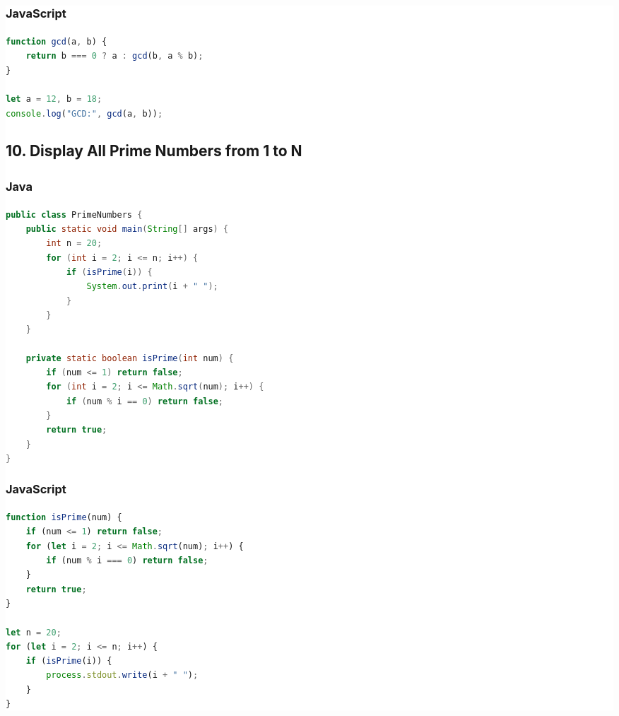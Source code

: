 ### JavaScript
```javascript
function gcd(a, b) {
    return b === 0 ? a : gcd(b, a % b);
}

let a = 12, b = 18;
console.log("GCD:", gcd(a, b));
```

## 10. Display All Prime Numbers from 1 to N
### Java
```java
public class PrimeNumbers {
    public static void main(String[] args) {
        int n = 20;
        for (int i = 2; i <= n; i++) {
            if (isPrime(i)) {
                System.out.print(i + " ");
            }
        }
    }

    private static boolean isPrime(int num) {
        if (num <= 1) return false;
        for (int i = 2; i <= Math.sqrt(num); i++) {
            if (num % i == 0) return false;
        }
        return true;
    }
}
```

### JavaScript
```javascript
function isPrime(num) {
    if (num <= 1) return false;
    for (let i = 2; i <= Math.sqrt(num); i++) {
        if (num % i === 0) return false;
    }
    return true;
}

let n = 20;
for (let i = 2; i <= n; i++) {
    if (isPrime(i)) {
        process.stdout.write(i + " ");
    }
}
```
